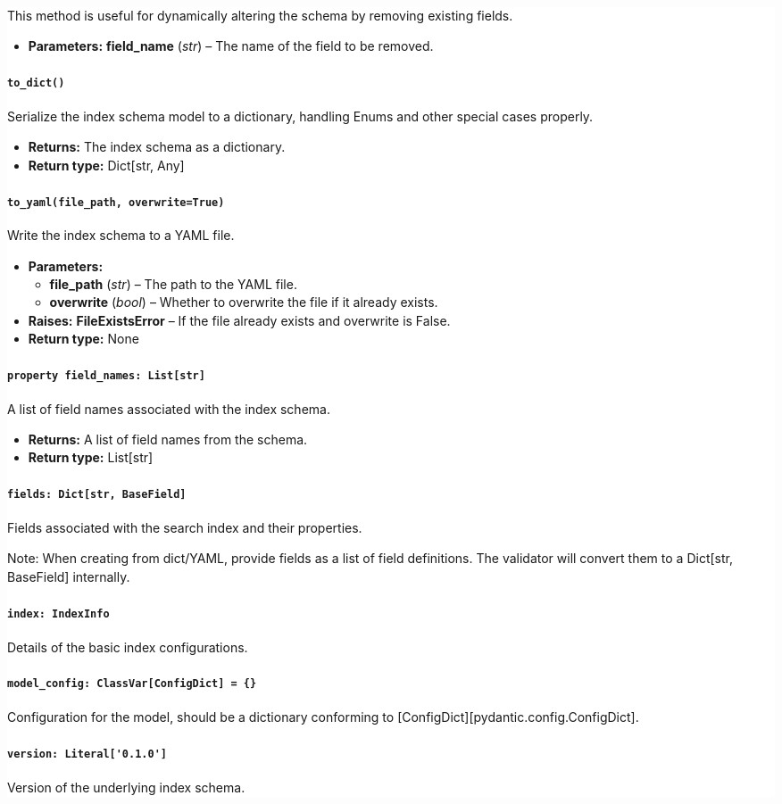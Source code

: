 This method is useful for dynamically altering the schema by removing
existing fields.

* **Parameters:**
  **field_name** (*str*) – The name of the field to be removed.

#### `to_dict()`

Serialize the index schema model to a dictionary, handling Enums
and other special cases properly.

* **Returns:**
  The index schema as a dictionary.
* **Return type:**
  Dict[str, Any]

#### `to_yaml(file_path, overwrite=True)`

Write the index schema to a YAML file.

* **Parameters:**
  * **file_path** (*str*) – The path to the YAML file.
  * **overwrite** (*bool*) – Whether to overwrite the file if it already exists.
* **Raises:**
  **FileExistsError** – If the file already exists and overwrite is False.
* **Return type:**
  None

#### `property field_names: List[str]`

A list of field names associated with the index schema.

* **Returns:**
  A list of field names from the schema.
* **Return type:**
  List[str]

#### `fields: Dict[str, BaseField]`

Fields associated with the search index and their properties.

Note: When creating from dict/YAML, provide fields as a list of field definitions.
The validator will convert them to a Dict[str, BaseField] internally.

#### `index: IndexInfo`

Details of the basic index configurations.

#### `model_config: ClassVar[ConfigDict] = {}`

Configuration for the model, should be a dictionary conforming to [ConfigDict][pydantic.config.ConfigDict].

#### `version: Literal['0.1.0']`

Version of the underlying index schema.
